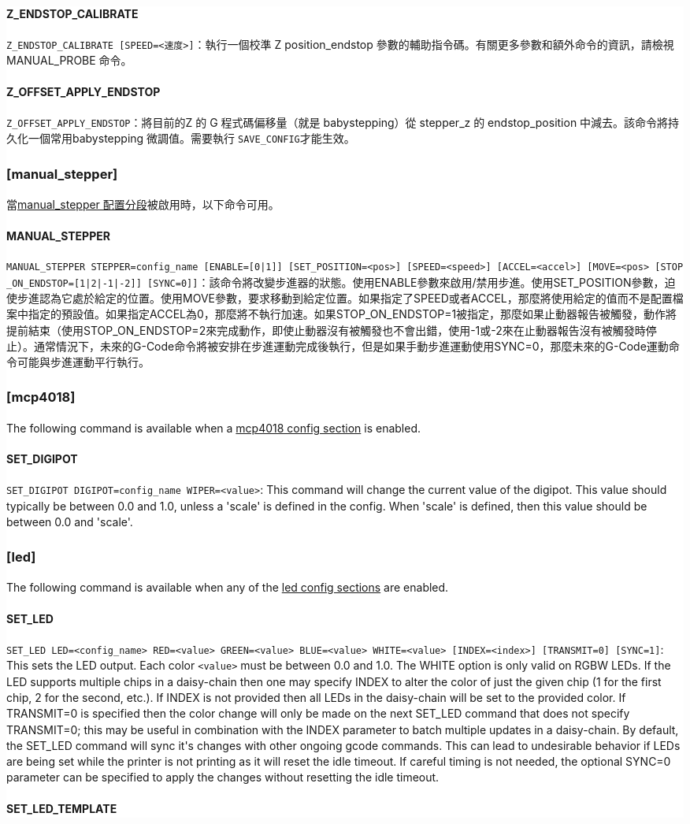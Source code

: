 #### Z_ENDSTOP_CALIBRATE

`Z_ENDSTOP_CALIBRATE [SPEED=<速度>]`：執行一個校準 Z position_endstop 參數的輔助指令碼。有關更多參數和額外命令的資訊，請檢視 MANUAL_PROBE 命令。

#### Z_OFFSET_APPLY_ENDSTOP

`Z_OFFSET_APPLY_ENDSTOP`：將目前的Z 的 G 程式碼偏移量（就是 babystepping）從 stepper_z 的 endstop_position 中減去。該命令將持久化一個常用babystepping 微調值。需要執行 `SAVE_CONFIG`才能生效。

### [manual_stepper]

當[manual_stepper 配置分段](Config_Reference.md#manual_stepper)被啟用時，以下命令可用。

#### MANUAL_STEPPER

`MANUAL_STEPPER STEPPER=config_name [ENABLE=[0|1]] [SET_POSITION=<pos>] [SPEED=<speed>] [ACCEL=<accel>] [MOVE=<pos> [STOP_ON_ENDSTOP=[1|2|-1|-2]] [SYNC=0]]`：該命令將改變步進器的狀態。使用ENABLE參數來啟用/禁用步進。使用SET_POSITION參數，迫使步進認為它處於給定的位置。使用MOVE參數，要求移動到給定位置。如果指定了SPEED或者ACCEL，那麼將使用給定的值而不是配置檔案中指定的預設值。如果指定ACCEL為0，那麼將不執行加速。如果STOP_ON_ENDSTOP=1被指定，那麼如果止動器報告被觸發，動作將提前結束（使用STOP_ON_ENDSTOP=2來完成動作，即使止動器沒有被觸發也不會出錯，使用-1或-2來在止動器報告沒有被觸發時停止）。通常情況下，未來的G-Code命令將被安排在步進運動完成後執行，但是如果手動步進運動使用SYNC=0，那麼未來的G-Code運動命令可能與步進運動平行執行。

### [mcp4018]

The following command is available when a [mcp4018 config section](Config_Reference.md#mcp4018) is enabled.

#### SET_DIGIPOT

`SET_DIGIPOT DIGIPOT=config_name WIPER=<value>`: This command will change the current value of the digipot. This value should typically be between 0.0 and 1.0, unless a 'scale' is defined in the config. When 'scale' is defined, then this value should be between 0.0 and 'scale'.

### [led]

The following command is available when any of the [led config sections](Config_Reference.md#leds) are enabled.

#### SET_LED

`SET_LED LED=<config_name> RED=<value> GREEN=<value> BLUE=<value> WHITE=<value> [INDEX=<index>] [TRANSMIT=0] [SYNC=1]`: This sets the LED output. Each color `<value>` must be between 0.0 and 1.0. The WHITE option is only valid on RGBW LEDs. If the LED supports multiple chips in a daisy-chain then one may specify INDEX to alter the color of just the given chip (1 for the first chip, 2 for the second, etc.). If INDEX is not provided then all LEDs in the daisy-chain will be set to the provided color. If TRANSMIT=0 is specified then the color change will only be made on the next SET_LED command that does not specify TRANSMIT=0; this may be useful in combination with the INDEX parameter to batch multiple updates in a daisy-chain. By default, the SET_LED command will sync it's changes with other ongoing gcode commands. This can lead to undesirable behavior if LEDs are being set while the printer is not printing as it will reset the idle timeout. If careful timing is not needed, the optional SYNC=0 parameter can be specified to apply the changes without resetting the idle timeout.

#### SET_LED_TEMPLATE
